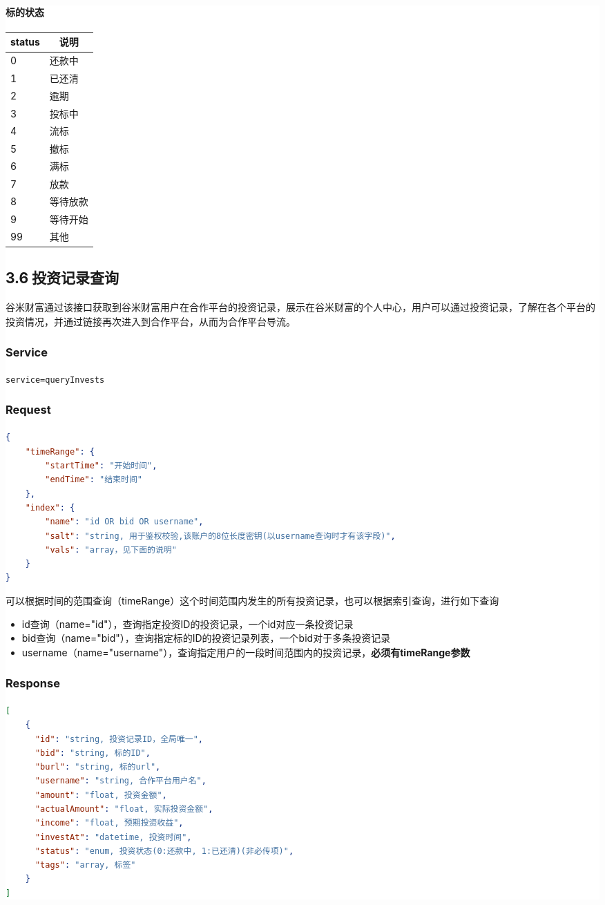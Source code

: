 #### 标的状态

status | 说明
--- | ---
0 | 还款中
1 | 已还清
2 | 逾期
3 | 投标中
4 | 流标
5 | 撤标
6 | 满标
7 | 放款
8 | 等待放款
9 | 等待开始
99 | 其他


## 3.6 投资记录查询

谷米财富通过该接口获取到谷米财富用户在合作平台的投资记录，展示在谷米财富的个人中心，用户可以通过投资记录，了解在各个平台的投资情况，并通过链接再次进入到合作平台，从而为合作平台导流。

### Service

`service=queryInvests`

### Request

```json
{
	"timeRange": {
		"startTime": "开始时间",
		"endTime": "结束时间"
	},
	"index": {
		"name": "id OR bid OR username",
		"salt": "string, 用于鉴权校验,该账户的8位长度密钥(以username查询时才有该字段)",
		"vals": "array，见下面的说明"
	}
}
```

可以根据时间的范围查询（timeRange）这个时间范围内发生的所有投资记录，也可以根据索引查询，进行如下查询

- id查询（name="id"），查询指定投资ID的投资记录，一个id对应一条投资记录
- bid查询（name="bid"），查询指定标的ID的投资记录列表，一个bid对于多条投资记录
- username（name="username"），查询指定用户的一段时间范围内的投资记录，**必须有timeRange参数**

### Response

```json
[
	{
	  "id": "string, 投资记录ID，全局唯一",
	  "bid": "string, 标的ID",
	  "burl": "string, 标的url",
	  "username": "string, 合作平台用户名",
	  "amount": "float, 投资金额",
	  "actualAmount": "float, 实际投资金额",
	  "income": "float, 预期投资收益",
	  "investAt": "datetime, 投资时间",
	  "status": "enum, 投资状态(0:还款中, 1:已还清)(非必传项)",
	  "tags": "array, 标签"
	}
]
```
